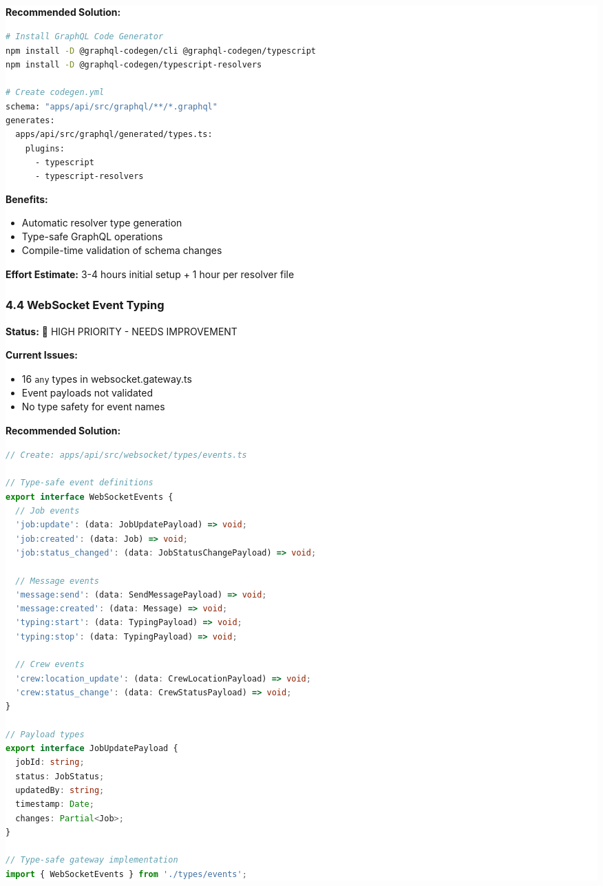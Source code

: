 **Recommended Solution:**

```bash
# Install GraphQL Code Generator
npm install -D @graphql-codegen/cli @graphql-codegen/typescript
npm install -D @graphql-codegen/typescript-resolvers

# Create codegen.yml
schema: "apps/api/src/graphql/**/*.graphql"
generates:
  apps/api/src/graphql/generated/types.ts:
    plugins:
      - typescript
      - typescript-resolvers
```

**Benefits:**

- Automatic resolver type generation
- Type-safe GraphQL operations
- Compile-time validation of schema changes

**Effort Estimate:** 3-4 hours initial setup + 1 hour per resolver file

### 4.4 WebSocket Event Typing

**Status:** 🔴 HIGH PRIORITY - NEEDS IMPROVEMENT

**Current Issues:**

- 16 `any` types in websocket.gateway.ts
- Event payloads not validated
- No type safety for event names

**Recommended Solution:**

```typescript
// Create: apps/api/src/websocket/types/events.ts

// Type-safe event definitions
export interface WebSocketEvents {
  // Job events
  'job:update': (data: JobUpdatePayload) => void;
  'job:created': (data: Job) => void;
  'job:status_changed': (data: JobStatusChangePayload) => void;

  // Message events
  'message:send': (data: SendMessagePayload) => void;
  'message:created': (data: Message) => void;
  'typing:start': (data: TypingPayload) => void;
  'typing:stop': (data: TypingPayload) => void;

  // Crew events
  'crew:location_update': (data: CrewLocationPayload) => void;
  'crew:status_change': (data: CrewStatusPayload) => void;
}

// Payload types
export interface JobUpdatePayload {
  jobId: string;
  status: JobStatus;
  updatedBy: string;
  timestamp: Date;
  changes: Partial<Job>;
}

// Type-safe gateway implementation
import { WebSocketEvents } from './types/events';
```